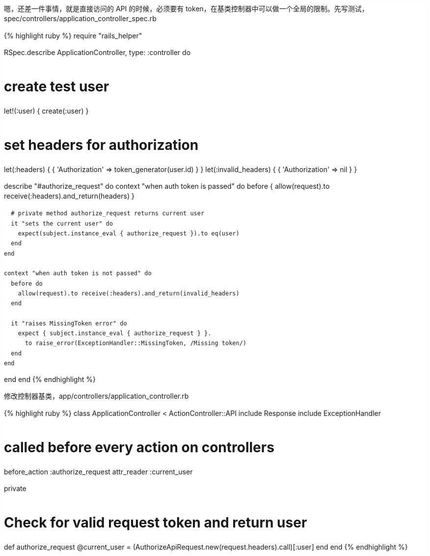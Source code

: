 嗯，还差一件事情，就是直接访问的 API 的时候，必须要有 token，在基类控制器中可以做一个全局的限制。先写测试，spec/controllers/application_controller_spec.rb

{% highlight ruby %}
require "rails_helper"

RSpec.describe ApplicationController, type: :controller do
  # create test user
  let!(:user) { create(:user) }
   # set headers for authorization
  let(:headers) { { 'Authorization' => token_generator(user.id) } }
  let(:invalid_headers) { { 'Authorization' => nil } }

  describe "#authorize_request" do
    context "when auth token is passed" do
      before { allow(request).to receive(:headers).and_return(headers) }

      # private method authorize_request returns current user
      it "sets the current user" do
        expect(subject.instance_eval { authorize_request }).to eq(user)
      end
    end

    context "when auth token is not passed" do
      before do
        allow(request).to receive(:headers).and_return(invalid_headers)
      end

      it "raises MissingToken error" do
        expect { subject.instance_eval { authorize_request } }.
          to raise_error(ExceptionHandler::MissingToken, /Missing token/)
      end
    end
  end
end
{% endhighlight %}

修改控制器基类，app/controllers/application_controller.rb

{% highlight ruby %}
class ApplicationController < ActionController::API
  include Response
  include ExceptionHandler

  # called before every action on controllers
  before_action :authorize_request
  attr_reader :current_user

  private

  # Check for valid request token and return user
  def authorize_request
    @current_user = (AuthorizeApiRequest.new(request.headers).call)[:user]
  end
end
{% endhighlight %}

